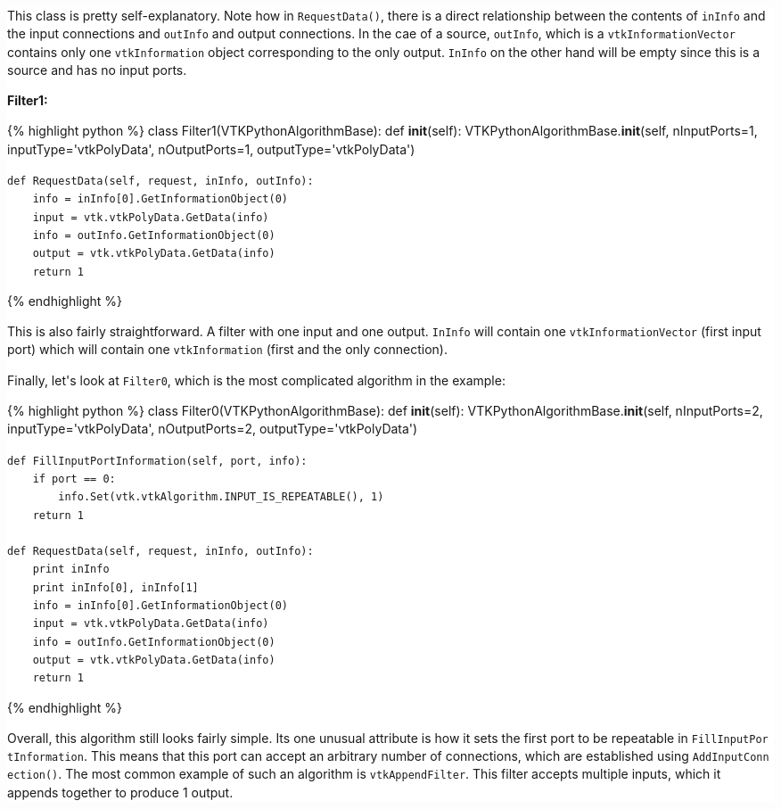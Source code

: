 This class is pretty self-explanatory. Note how in `RequestData()`,
there is a direct relationship between the contents of `inInfo` and
the input connections and `outInfo` and output connections.  In the
cae of a source, `outInfo`, which is a `vtkInformationVector` contains
only one `vtkInformation` object corresponding to the only output.
`InInfo` on the other hand will be empty since this is a source and
has no input ports.

**Filter1:**

{% highlight python %}
class Filter1(VTKPythonAlgorithmBase):
    def __init__(self):
        VTKPythonAlgorithmBase.__init__(self,
            nInputPorts=1, inputType='vtkPolyData',
            nOutputPorts=1, outputType='vtkPolyData')

    def RequestData(self, request, inInfo, outInfo):
        info = inInfo[0].GetInformationObject(0)
        input = vtk.vtkPolyData.GetData(info)
        info = outInfo.GetInformationObject(0)
        output = vtk.vtkPolyData.GetData(info)
        return 1
{% endhighlight %}

This is also fairly straightforward. A filter with one input and one output.
`InInfo` will contain one `vtkInformationVector` (first input port) which will
contain one `vtkInformation` (first and the only connection).

Finally, let's look at `Filter0`, which is the most complicated algorithm
in the example:

{% highlight python %}
class Filter0(VTKPythonAlgorithmBase):
    def __init__(self):
        VTKPythonAlgorithmBase.__init__(self,
            nInputPorts=2, inputType='vtkPolyData',
            nOutputPorts=2, outputType='vtkPolyData')

    def FillInputPortInformation(self, port, info):
        if port == 0:
            info.Set(vtk.vtkAlgorithm.INPUT_IS_REPEATABLE(), 1)
        return 1

    def RequestData(self, request, inInfo, outInfo):
        print inInfo
        print inInfo[0], inInfo[1]
        info = inInfo[0].GetInformationObject(0)
        input = vtk.vtkPolyData.GetData(info)
        info = outInfo.GetInformationObject(0)
        output = vtk.vtkPolyData.GetData(info)
        return 1
{% endhighlight %}

Overall, this algorithm still looks fairly simple. Its one unusual attribute
is how it sets the first port to be repeatable in `FillInputPortInformation`.
This means that this port can accept an arbitrary number of connections, which
are established using `AddInputConnection()`. The most common example of such
an algorithm is `vtkAppendFilter`. This filter accepts multiple inputs, which
it appends together to produce 1 output.
